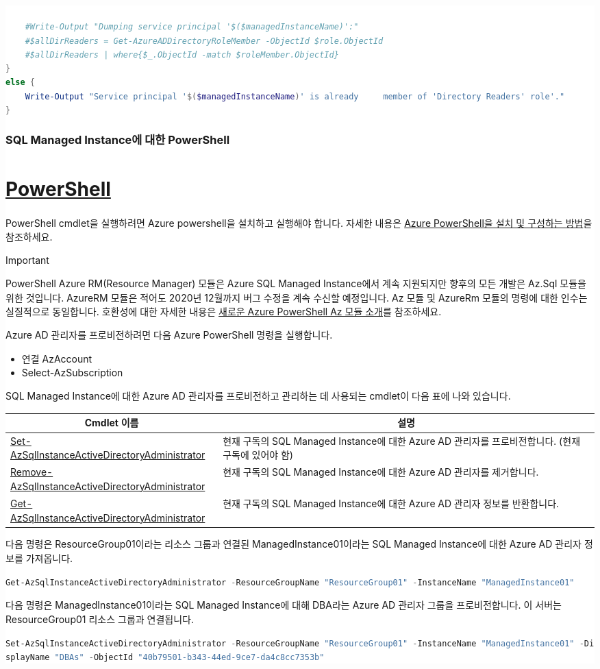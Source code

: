 ```powershell

    #Write-Output "Dumping service principal '$($managedInstanceName)':"
    #$allDirReaders = Get-AzureADDirectoryRoleMember -ObjectId $role.ObjectId
    #$allDirReaders | where{$_.ObjectId -match $roleMember.ObjectId}
}
else {
    Write-Output "Service principal '$($managedInstanceName)' is already     member of 'Directory Readers' role'."
}
```

### <a name="powershell-for-sql-managed-instance"></a>SQL Managed Instance에 대한 PowerShell

# <a name="powershell"></a>[PowerShell](#tab/azure-powershell)

PowerShell cmdlet을 실행하려면 Azure powershell을 설치하고 실행해야 합니다. 자세한 내용은 [Azure PowerShell을 설치 및 구성하는 방법](/powershell/azure/)을 참조하세요.

> [!IMPORTANT]
> PowerShell Azure RM(Resource Manager) 모듈은 Azure SQL Managed Instance에서 계속 지원되지만 향후의 모든 개발은 Az.Sql 모듈을 위한 것입니다. AzureRM 모듈은 적어도 2020년 12월까지 버그 수정을 계속 수신할 예정입니다.  Az 모듈 및 AzureRm 모듈의 명령에 대한 인수는 실질적으로 동일합니다. 호환성에 대한 자세한 내용은 [새로운 Azure PowerShell Az 모듈 소개](/powershell/azure/new-azureps-module-az)를 참조하세요.

Azure AD 관리자를 프로비전하려면 다음 Azure PowerShell 명령을 실행합니다.

- 연결 AzAccount
- Select-AzSubscription

SQL Managed Instance에 대한 Azure AD 관리자를 프로비전하고 관리하는 데 사용되는 cmdlet이 다음 표에 나와 있습니다.

| Cmdlet 이름 | 설명 |
| --- | --- |
| [Set-AzSqlInstanceActiveDirectoryAdministrator](/powershell/module/az.sql/set-azsqlinstanceactivedirectoryadministrator) |현재 구독의 SQL Managed Instance에 대한 Azure AD 관리자를 프로비전합니다. (현재 구독에 있어야 함)|
| [Remove-AzSqlInstanceActiveDirectoryAdministrator](/powershell/module/az.sql/remove-azsqlinstanceactivedirectoryadministrator) |현재 구독의 SQL Managed Instance에 대한 Azure AD 관리자를 제거합니다. |
| [Get-AzSqlInstanceActiveDirectoryAdministrator](/powershell/module/az.sql/get-azsqlinstanceactivedirectoryadministrator) |현재 구독의 SQL Managed Instance에 대한 Azure AD 관리자 정보를 반환합니다.|

다음 명령은 ResourceGroup01이라는 리소스 그룹과 연결된 ManagedInstance01이라는 SQL Managed Instance에 대한 Azure AD 관리자 정보를 가져옵니다.

```powershell
Get-AzSqlInstanceActiveDirectoryAdministrator -ResourceGroupName "ResourceGroup01" -InstanceName "ManagedInstance01"
```

다음 명령은 ManagedInstance01이라는 SQL Managed Instance에 대해 DBA라는 Azure AD 관리자 그룹을 프로비전합니다. 이 서버는 ResourceGroup01 리소스 그룹과 연결됩니다.

```powershell
Set-AzSqlInstanceActiveDirectoryAdministrator -ResourceGroupName "ResourceGroup01" -InstanceName "ManagedInstance01" -DisplayName "DBAs" -ObjectId "40b79501-b343-44ed-9ce7-da4c8cc7353b"
```


[11]: ./media/authentication-aad-configure/active-directory-integrated.png
[12]: ./media/authentication-aad-configure/12connect-using-pw-auth2.png
[13]: ./media/authentication-aad-configure/13connect-to-db2.png